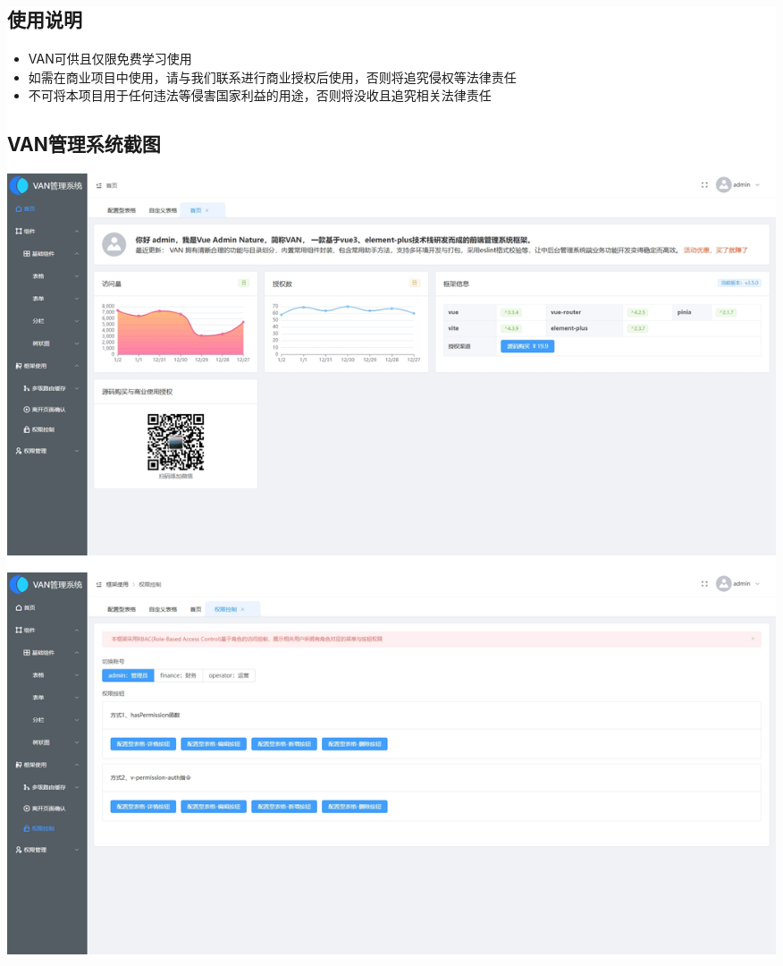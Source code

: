 



## 使用说明

- VAN可供且仅限免费学习使用
- 如需在商业项目中使用，请与我们联系进行商业授权后使用，否则将追究侵权等法律责任
- 不可将本项目用于任何违法等侵害国家利益的用途，否则将没收且追究相关法律责任





## VAN管理系统截图

![](static/images/free_v3.5.0/van_page01.png)

![](static/images/free_v3.5.0/van_page02.png)
